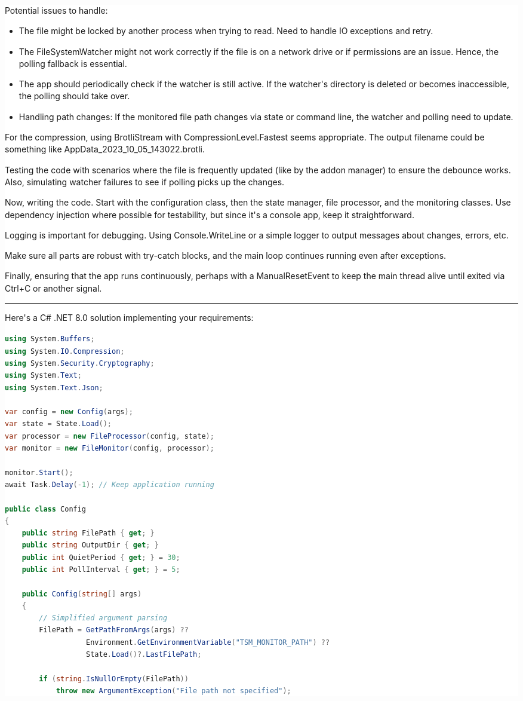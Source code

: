 Potential issues to handle:

- The file might be locked by another process when trying to read. Need to handle IO exceptions and retry.

- The FileSystemWatcher might not work correctly if the file is on a network drive or if permissions are an issue. Hence, the polling fallback is essential.

- The app should periodically check if the watcher is still active. If the watcher's directory is deleted or becomes inaccessible, the polling should take over.

- Handling path changes: If the monitored file path changes via state or command line, the watcher and polling need to update.

For the compression, using BrotliStream with CompressionLevel.Fastest seems appropriate. The output filename could be something like AppData_2023_10_05_143022.brotli.

Testing the code with scenarios where the file is frequently updated (like by the addon manager) to ensure the debounce works. Also, simulating watcher failures to see if polling picks up the changes.

Now, writing the code. Start with the configuration class, then the state manager, file processor, and the monitoring classes. Use dependency injection where possible for testability, but since it's a console app, keep it straightforward.

Logging is important for debugging. Using Console.WriteLine or a simple logger to output messages about changes, errors, etc.

Make sure all parts are robust with try-catch blocks, and the main loop continues running even after exceptions.

Finally, ensuring that the app runs continuously, perhaps with a ManualResetEvent to keep the main thread alive until exited via Ctrl+C or another signal.

---
Here's a C# .NET 8.0 solution implementing your requirements:

```csharp
using System.Buffers;
using System.IO.Compression;
using System.Security.Cryptography;
using System.Text;
using System.Text.Json;

var config = new Config(args);
var state = State.Load();
var processor = new FileProcessor(config, state);
var monitor = new FileMonitor(config, processor);

monitor.Start();
await Task.Delay(-1); // Keep application running

public class Config
{
    public string FilePath { get; }
    public string OutputDir { get; }
    public int QuietPeriod { get; } = 30;
    public int PollInterval { get; } = 5;

    public Config(string[] args)
    {
        // Simplified argument parsing
        FilePath = GetPathFromArgs(args) ?? 
                   Environment.GetEnvironmentVariable("TSM_MONITOR_PATH") ?? 
                   State.Load()?.LastFilePath;
        
        if (string.IsNullOrEmpty(FilePath))
            throw new ArgumentException("File path not specified");

```